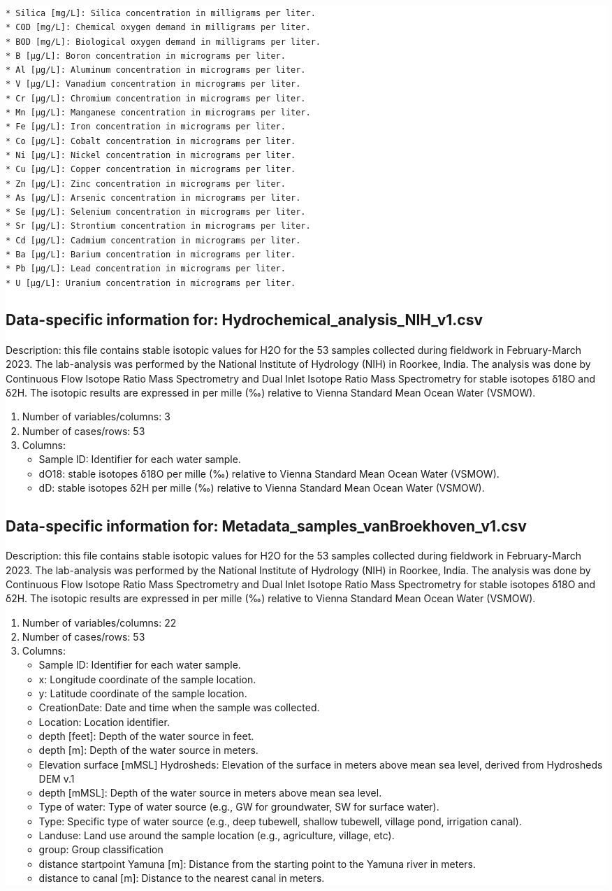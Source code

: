     * Silica [mg/L]: Silica concentration in milligrams per liter.
    * COD [mg/L]: Chemical oxygen demand in milligrams per liter.
    * BOD [mg/L]: Biological oxygen demand in milligrams per liter.
    * B [µg/L]: Boron concentration in micrograms per liter.
    * Al [µg/L]: Aluminum concentration in micrograms per liter.
    * V [µg/L]: Vanadium concentration in micrograms per liter.
    * Cr [µg/L]: Chromium concentration in micrograms per liter.
    * Mn [µg/L]: Manganese concentration in micrograms per liter.
    * Fe [µg/L]: Iron concentration in micrograms per liter.
    * Co [µg/L]: Cobalt concentration in micrograms per liter.
    * Ni [µg/L]: Nickel concentration in micrograms per liter.
    * Cu [µg/L]: Copper concentration in micrograms per liter.
    * Zn [µg/L]: Zinc concentration in micrograms per liter.
    * As [µg/L]: Arsenic concentration in micrograms per liter.
    * Se [µg/L]: Selenium concentration in micrograms per liter.
    * Sr [µg/L]: Strontium concentration in micrograms per liter.
    * Cd [µg/L]: Cadmium concentration in micrograms per liter.
    * Ba [µg/L]: Barium concentration in micrograms per liter.
    * Pb [µg/L]: Lead concentration in micrograms per liter.
    * U [µg/L]: Uranium concentration in micrograms per liter.

## Data-specific information for: Hydrochemical_analysis_NIH_v1.csv
Description: this file contains stable isotopic values for H2O for the 53 samples collected during fieldwork in February-March 2023. The lab-analysis was performed by the National Institute of Hydrology (NIH) in Roorkee, India. The analysis was done by Continuous Flow Isotope Ratio Mass Spectrometry and Dual Inlet Isotope Ratio Mass Spectrometry for stable isotopes δ18O and δ2H. The isotopic results are expressed in per mille (‰) relative to Vienna Standard Mean Ocean Water (VSMOW).
1. Number of variables/columns: 3
2. Number of cases/rows: 53
3. Columns:
    * Sample ID: Identifier for each water sample.
    * dO18: stable isotopes δ18O per mille (‰) relative to Vienna Standard Mean Ocean Water (VSMOW).
    * dD: stable isotopes δ2H per mille (‰) relative to Vienna Standard Mean Ocean Water (VSMOW).

## Data-specific information for: Metadata_samples_vanBroekhoven_v1.csv
Description: this file contains stable isotopic values for H2O for the 53 samples collected during fieldwork in February-March 2023. The lab-analysis was performed by the National Institute of Hydrology (NIH) in Roorkee, India. The analysis was done by Continuous Flow Isotope Ratio Mass Spectrometry and Dual Inlet Isotope Ratio Mass Spectrometry for stable isotopes δ18O and δ2H. The isotopic results are expressed in per mille (‰) relative to Vienna Standard Mean Ocean Water (VSMOW).
1. Number of variables/columns: 22
2. Number of cases/rows: 53
3. Columns:
    * Sample ID: Identifier for each water sample.
    * x: Longitude coordinate of the sample location.
    * y: Latitude coordinate of the sample location.
    * CreationDate: Date and time when the sample was collected.
    * Location: Location identifier.
    * depth [feet]: Depth of the water source in feet.
    * depth [m]: Depth of the water source in meters.
    * Elevation surface [mMSL] Hydrosheds: Elevation of the surface in meters above mean sea level, derived from Hydrosheds DEM v.1
    * depth [mMSL]: Depth of the water source in meters above mean sea level.
    * Type of water: Type of water source (e.g., GW for groundwater, SW for surface water).
    * Type: Specific type of water source (e.g., deep tubewell, shallow tubewell, village pond, irrigation canal).
    * Landuse: Land use around the sample location (e.g., agriculture, village, etc).
    * group: Group classification
    * distance startpoint Yamuna [m]: Distance from the starting point to the Yamuna river in meters.
    * distance to canal [m]: Distance to the nearest canal in meters.